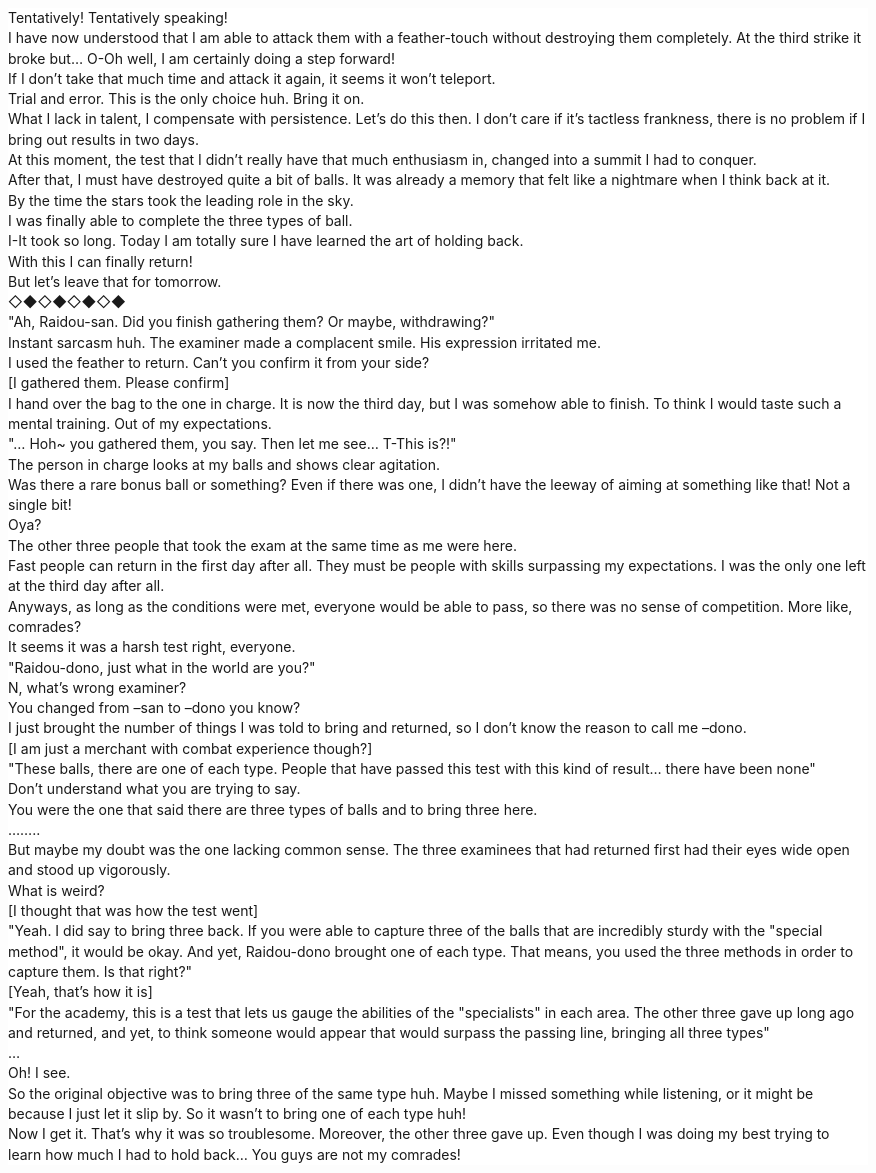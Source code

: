 Tentatively! Tentatively speaking!<br/>
I have now understood that I am able to attack them with a feather-touch without destroying them completely. At the third strike it broke but… O-Oh well, I am certainly doing a step forward!<br/>
If I don’t take that much time and attack it again, it seems it won’t teleport.<br/>
Trial and error. This is the only choice huh. Bring it on.<br/>
What I lack in talent, I compensate with persistence. Let’s do this then. I don’t care if it’s tactless frankness, there is no problem if I bring out results in two days.<br/>
At this moment, the test that I didn’t really have that much enthusiasm in, changed into a summit I had to conquer.<br/>
After that, I must have destroyed quite a bit of balls. It was already a memory that felt like a nightmare when I think back at it.<br/>
By the time the stars took the leading role in the sky.<br/>
I was finally able to complete the three types of ball.<br/>
I-It took so long. Today I am totally sure I have learned the art of holding back.<br/>
With this I can finally return!<br/>
But let’s leave that for tomorrow.<br/>
◇◆◇◆◇◆◇◆<br/>
"Ah, Raidou-san. Did you finish gathering them? Or maybe, withdrawing?"<br/>
Instant sarcasm huh. The examiner made a complacent smile. His expression irritated me.<br/>
I used the feather to return. Can’t you confirm it from your side?<br/>
[I gathered them. Please confirm]<br/>
I hand over the bag to the one in charge. It is now the third day, but I was somehow able to finish. To think I would taste such a mental training. Out of my expectations.<br/>
"… Hoh~ you gathered them, you say. Then let me see… T-This is?!"<br/>
The person in charge looks at my balls and shows clear agitation. <That is literally how it was written. I left it like that for the giggles><br/>
Was there a rare bonus ball or something? Even if there was one, I didn’t have the leeway of aiming at something like that! Not a single bit!<br/>
Oya?<br/>
The other three people that took the exam at the same time as me were here.<br/>
Fast people can return in the first day after all. They must be people with skills surpassing my expectations. I was the only one left at the third day after all.<br/>
Anyways, as long as the conditions were met, everyone would be able to pass, so there was no sense of competition. More like, comrades?<br/>
It seems it was a harsh test right, everyone.<br/>
"Raidou-dono, just what in the world are you?"<br/>
N, what’s wrong examiner?<br/>
You changed from –san to –dono you know?<br/>
I just brought the number of things I was told to bring and returned, so I don’t know the reason to call me –dono.<br/>
[I am just a merchant with combat experience though?]<br/>
"These balls, there are one of each type. People that have passed this test with this kind of result… there have been none"<br/>
Don’t understand what you are trying to say.<br/>
You were the one that said there are three types of balls and to bring three here.<br/>
……..<br/>
But maybe my doubt was the one lacking common sense. The three examinees that had returned first had their eyes wide open and stood up vigorously.<br/>
What is weird?<br/>
[I thought that was how the test went]<br/>
"Yeah. I did say to bring three back. If you were able to capture three of the balls that are incredibly sturdy with the "special method", it would be okay. And yet, Raidou-dono brought one of each type. That means, you used the three methods in order to capture them. Is that right?"<br/>
[Yeah, that’s how it is]<br/>
"For the academy, this is a test that lets us gauge the abilities of the "specialists" in each area. The other three gave up long ago and returned, and yet, to think someone would appear that would surpass the passing line, bringing all three types"<br/>
…<br/>
Oh! I see.<br/>
So the original objective was to bring three of the same type huh. Maybe I missed something while listening, or it might be because I just let it slip by. So it wasn’t to bring one of each type huh!<br/>
Now I get it. That’s why it was so troublesome. Moreover, the other three gave up. Even though I was doing my best trying to learn how much I had to hold back… You guys are not my comrades!<br/>